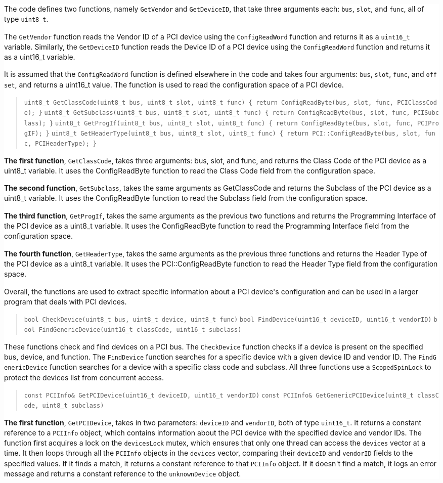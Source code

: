 The code defines two functions, namely `GetVendor` and `GetDeviceID`, that take three arguments each: `bus`, `slot`, and `func`, all of type `uint8_t`. 

The `GetVendor` function reads the Vendor ID of a PCI device using the `ConfigReadWord` function and returns it as a `uint16_t` variable. Similarly, the `GetDeviceID` function reads the Device ID of a PCI device using the `ConfigReadWord` function and returns it as a uint16_t variable. 

It is assumed that the `ConfigReadWord` function is defined elsewhere in the code and takes four arguments: `bus`, `slot`, `func`, and `offset`, and returns a uint16_t value. The function is used to read the configuration space of a PCI device.

> `uint8_t GetClassCode(uint8_t bus, uint8_t slot, uint8_t func) { return ConfigReadByte(bus, slot, func, PCIClassCode); }`
> `uint8_t GetSubclass(uint8_t bus, uint8_t slot, uint8_t func) { return ConfigReadByte(bus, slot, func, PCISubclass); }`
> `uint8_t GetProgIf(uint8_t bus, uint8_t slot, uint8_t func) { return ConfigReadByte(bus, slot, func, PCIProgIF); }`
> `uint8_t GetHeaderType(uint8_t bus, uint8_t slot, uint8_t func) { return PCI::ConfigReadByte(bus, slot, func, PCIHeaderType); }`

**The first function**, `GetClassCode`, takes three arguments: bus, slot, and func, and returns the Class Code of the PCI device as a uint8_t variable. It uses the ConfigReadByte function to read the Class Code field from the configuration space. 

**The second function**, `GetSubclass`, takes the same arguments as GetClassCode and returns the Subclass of the PCI device as a uint8_t variable. It uses the ConfigReadByte function to read the Subclass field from the configuration space. 

**The third function**, `GetProgIf`, takes the same arguments as the previous two functions and returns the Programming Interface of the PCI device as a uint8_t variable. It uses the ConfigReadByte function to read the Programming Interface field from the configuration space. 

**The fourth function**, `GetHeaderType`, takes the same arguments as the previous three functions and returns the Header Type of the PCI device as a uint8_t variable. It uses the PCI::ConfigReadByte function to read the Header Type field from the configuration space. 

Overall, the functions are used to extract specific information about a PCI device's configuration and can be used in a larger program that deals with PCI devices.

> `bool CheckDevice(uint8_t bus, uint8_t device, uint8_t func)`
> `bool FindDevice(uint16_t deviceID, uint16_t vendorID)`
> `bool FindGenericDevice(uint16_t classCode, uint16_t subclass)`

These functions check and find devices on a PCI bus. The `CheckDevice` function checks if a device is present on the specified bus, device, and function. The `FindDevice` function searches for a specific device with a given device ID and vendor ID. The `FindGenericDevice` function searches for a device with a specific class code and subclass. All three functions use a `ScopedSpinLock` to protect the devices list from concurrent access.

> `const PCIInfo& GetPCIDevice(uint16_t deviceID, uint16_t vendorID)`
> `const PCIInfo& GetGenericPCIDevice(uint8_t classCode, uint8_t subclass)`

**The first function**, `GetPCIDevice`, takes in two parameters: `deviceID` and `vendorID`, both of type `uint16_t`. It returns a constant reference to a `PCIInfo` object, which contains information about the PCI device with the specified device and vendor IDs. The function first acquires a lock on the `devicesLock` mutex, which ensures that only one thread can access the `devices` vector at a time. It then loops through all the `PCIInfo` objects in the `devices` vector, comparing their `deviceID` and `vendorID` fields to the specified values. If it finds a match, it returns a constant reference to that `PCIInfo` object. If it doesn't find a match, it logs an error message and returns a constant reference to the `unknownDevice` object.
